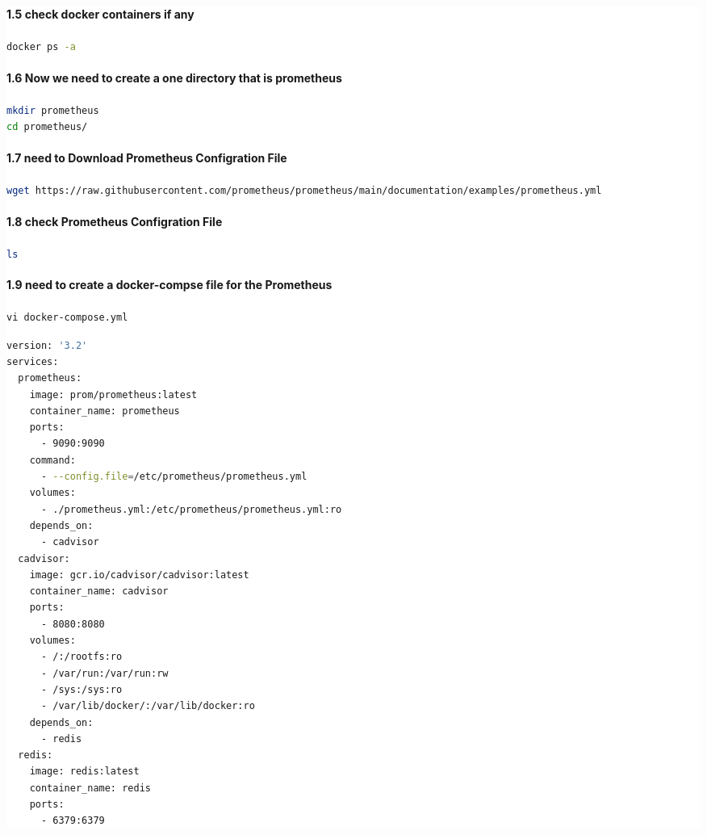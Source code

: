 #### 1.5 check docker containers if any

```sh
docker ps -a
```

#### 1.6 Now we need to create a one directory that is prometheus

```sh
mkdir prometheus
cd prometheus/
```

#### 1.7 need to Download Prometheus Configration File

```sh
wget https://raw.githubusercontent.com/prometheus/prometheus/main/documentation/examples/prometheus.yml
```

#### 1.8 check Prometheus Configration File

```sh
ls
```

#### 1.9 need to create a docker-compse file for the Prometheus


`vi docker-compose.yml`


```sh
version: '3.2'
services:
  prometheus:
    image: prom/prometheus:latest
    container_name: prometheus
    ports:
      - 9090:9090
    command:
      - --config.file=/etc/prometheus/prometheus.yml
    volumes:
      - ./prometheus.yml:/etc/prometheus/prometheus.yml:ro
    depends_on:
      - cadvisor
  cadvisor:
    image: gcr.io/cadvisor/cadvisor:latest
    container_name: cadvisor
    ports:
      - 8080:8080
    volumes:
      - /:/rootfs:ro
      - /var/run:/var/run:rw
      - /sys:/sys:ro
      - /var/lib/docker/:/var/lib/docker:ro
    depends_on:
      - redis
  redis:
    image: redis:latest
    container_name: redis
    ports:
      - 6379:6379
```
